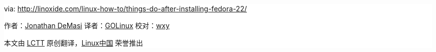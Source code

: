 via: <http://linoxide.com/linux-how-to/things-do-after-installing-fedora-22/>


作者：[Jonathan DeMasi](http://linoxide.com/author/jonathande/) 译者：[GOLinux](https://github.com/GOLinux) 校对：[wxy](https://github.com/wxy)


本文由 [LCTT](https://github.com/LCTT/TranslateProject) 原创翻译，[Linux中国](https://linux.cn/) 荣誉推出
